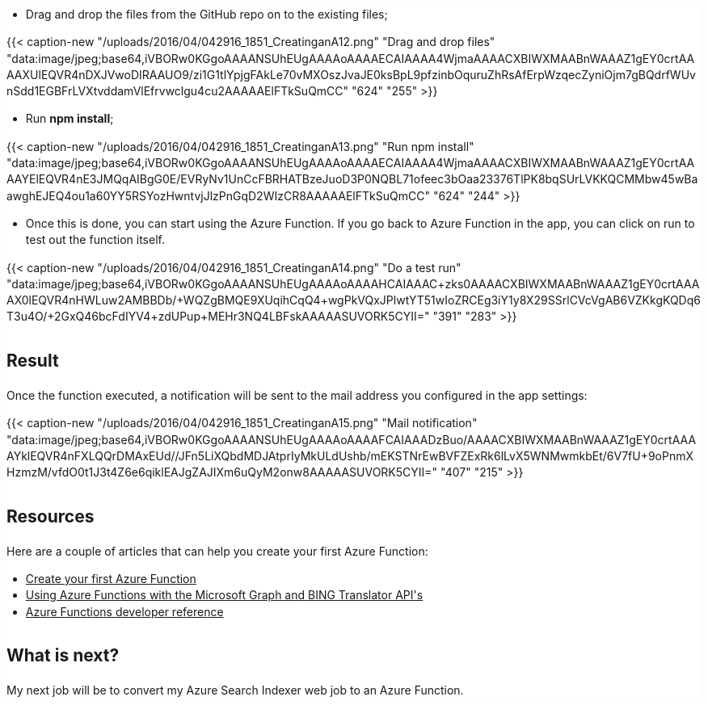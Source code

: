 *   Drag and drop the files from the GitHub repo on to the existing files;

{{< caption-new "/uploads/2016/04/042916_1851_CreatinganA12.png" "Drag and drop files"  "data:image/jpeg;base64,iVBORw0KGgoAAAANSUhEUgAAAAoAAAAECAIAAAA4WjmaAAAACXBIWXMAABnWAAAZ1gEY0crtAAAAXUlEQVR4nDXJVwoDIRAAUO9/zi1G1tlYpjgFAkLe70vMXOszJvaJE0ksBpL9pfzinbOquruZhRsAfErpWzqecZyniOjm7gBQdrfWUvnSdd1EGBFrLVXtvddamVlEfrvwclgu4cu2AAAAAElFTkSuQmCC" "624" "255" >}}

*   Run **npm install**;

{{< caption-new "/uploads/2016/04/042916_1851_CreatinganA13.png" "Run npm install"  "data:image/jpeg;base64,iVBORw0KGgoAAAANSUhEUgAAAAoAAAAECAIAAAA4WjmaAAAACXBIWXMAABnWAAAZ1gEY0crtAAAAYElEQVR4nE3JMQqAIBgG0E/EVRyNv1UnCcFBRHATBzeJuoD3P0NQBL71ofeec3bOaa23376TlPK8bqSUrLVKKQCMMbw45wBaawghEJEQ4ou1a60YY5RSYozHwntvjJlzPnGqD2WIzCR8AAAAAElFTkSuQmCC" "624" "244" >}}

*   Once this is done, you can start using the Azure Function. If you go back to Azure Function in the app, you can click on run to test out the function itself.

{{< caption-new "/uploads/2016/04/042916_1851_CreatinganA14.png" "Do a test run"  "data:image/jpeg;base64,iVBORw0KGgoAAAANSUhEUgAAAAoAAAAHCAIAAAC+zks0AAAACXBIWXMAABnWAAAZ1gEY0crtAAAAX0lEQVR4nHWLuw2AMBBDb/+WQZgBMQE9XUqihCqQ4+wgPkVQxJPlwtYT51wIoZRCEg3iY1y8X29SSrlCVcVgAB6VZKkgKQDq6T3u4O/+2GxQ46bcFdIYV4+zdUPup+MEHr3NQ4LBFskAAAAASUVORK5CYII=" "391" "283" >}}

## Result

Once the function executed, a notification will be sent to the mail address you configured in the app settings:

{{< caption-new "/uploads/2016/04/042916_1851_CreatinganA15.png" "Mail notification"  "data:image/jpeg;base64,iVBORw0KGgoAAAANSUhEUgAAAAoAAAAFCAIAAADzBuo/AAAACXBIWXMAABnWAAAZ1gEY0crtAAAAYklEQVR4nFXLQQrDMAxEUd//JFn5LiXQbdMDJAtprIyMkULdUshb/mEKSTNrEwBVFZExRk6lLvX5WNMwmkbEt/6V7fU+9oPnmXHzmzM/vfdO0t1J3t4Z6e6qiklEAJgZAJIXm6uQyM2onw8AAAAASUVORK5CYII=" "407" "215" >}}

## Resources

Here are a couple of articles that can help you create your first Azure Function:

*   [Create your first Azure Function](https://azure.microsoft.com/en-us/documentation/articles/functions-create-first-azure-function/)
*   [Using Azure Functions with the Microsoft Graph and BING Translator API's](http://www.jeremythake.com/2016/04/using-azure-functions-with-the-microsoft-graph-and-bing-translator-apis)
*   [Azure Functions developer reference](https://azure.microsoft.com/en-us/documentation/articles/functions-reference/)

## What is next?

My next job will be to convert my Azure Search Indexer web job to an Azure Function.